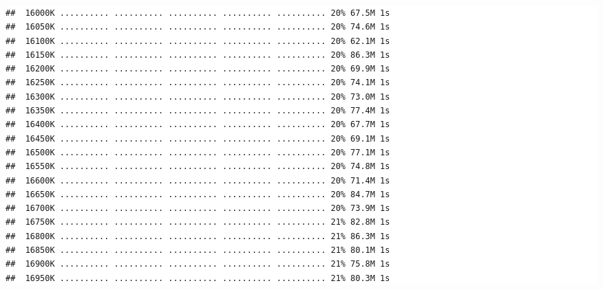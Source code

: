     ##  16000K .......... .......... .......... .......... .......... 20% 67.5M 1s
    ##  16050K .......... .......... .......... .......... .......... 20% 74.6M 1s
    ##  16100K .......... .......... .......... .......... .......... 20% 62.1M 1s
    ##  16150K .......... .......... .......... .......... .......... 20% 86.3M 1s
    ##  16200K .......... .......... .......... .......... .......... 20% 69.9M 1s
    ##  16250K .......... .......... .......... .......... .......... 20% 74.1M 1s
    ##  16300K .......... .......... .......... .......... .......... 20% 73.0M 1s
    ##  16350K .......... .......... .......... .......... .......... 20% 77.4M 1s
    ##  16400K .......... .......... .......... .......... .......... 20% 67.7M 1s
    ##  16450K .......... .......... .......... .......... .......... 20% 69.1M 1s
    ##  16500K .......... .......... .......... .......... .......... 20% 77.1M 1s
    ##  16550K .......... .......... .......... .......... .......... 20% 74.8M 1s
    ##  16600K .......... .......... .......... .......... .......... 20% 71.4M 1s
    ##  16650K .......... .......... .......... .......... .......... 20% 84.7M 1s
    ##  16700K .......... .......... .......... .......... .......... 20% 73.9M 1s
    ##  16750K .......... .......... .......... .......... .......... 21% 82.8M 1s
    ##  16800K .......... .......... .......... .......... .......... 21% 86.3M 1s
    ##  16850K .......... .......... .......... .......... .......... 21% 80.1M 1s
    ##  16900K .......... .......... .......... .......... .......... 21% 75.8M 1s
    ##  16950K .......... .......... .......... .......... .......... 21% 80.3M 1s